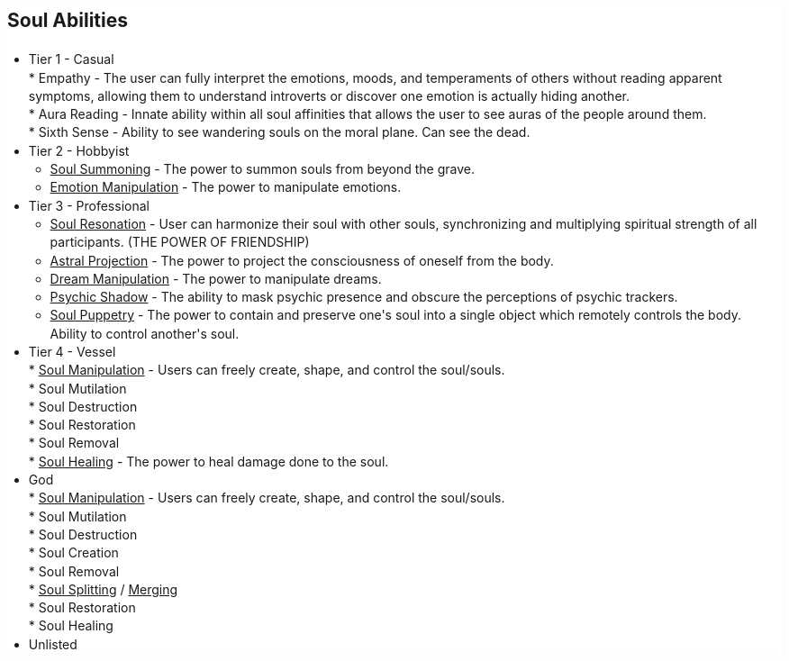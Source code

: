 
## Soul Abilities

* Tier 1 \- Casual  
	  * Empathy \- The user can fully interpret the emotions, moods, and temperaments of others without reading apparent symptoms, allowing them to understand introverts or discover one emotion is actually hiding another.  
	  * Aura Reading \- Innate ability within all soul affinities that allows the user to see auras of the people around them.   
	  * Sixth Sense \- Ability to see wandering souls on the moral plane. Can see the dead. 
* Tier 2 \- Hobbyist
	* [Soul Summoning](https://powerlisting.fandom.com/wiki/Soul_Summoning) \- The power to summon souls from beyond the grave. 
	* [Emotion Manipulation](https://powerlisting.fandom.com/wiki/Emotion_Manipulation)  - The power to manipulate emotions.
* Tier 3 \- Professional  
	* [Soul Resonation](https://powerlisting.fandom.com/wiki/Soul_Resonation) \- User can harmonize their soul with other souls, synchronizing and multiplying spiritual strength of all participants.  (THE POWER OF FRIENDSHIP)
	* [Astral Projection](https://powerlisting.fandom.com/wiki/Astral_Projection) \- The power to project the consciousness of oneself from the body.  
	* [Dream Manipulation](https://powerlisting.fandom.com/wiki/Dream_Manipulation) \- The power to manipulate dreams.   
	* [Psychic Shadow](https://powerlisting.fandom.com/wiki/Psychic_Shadow) \- The ability to mask psychic presence and obscure the perceptions of psychic trackers.  
	* [Soul Puppetry](https://powerlisting.fandom.com/wiki/Soul-Puppetry) \- The power to contain and preserve one's soul into a single object which remotely controls the body. Ability to control another's soul.
* Tier 4 \- Vessel  
	  * [Soul Manipulation](https://powerlisting.fandom.com/wiki/Soul_Manipulation) \- Users can freely create, shape, and control the soul/souls.  
	    * Soul Mutilation  
	    * Soul Destruction  
	    * Soul Restoration  
	    * Soul Removal  
	  * [Soul Healing](https://powerlisting.fandom.com/wiki/Soul_Healing) \- The power to heal damage done to the soul.  
* God  
	  * [Soul Manipulation](https://powerlisting.fandom.com/wiki/Soul_Manipulation) \- Users can freely create, shape, and control the soul/souls.  
	    * Soul Mutilation  
	    * Soul Destruction  
	    * Soul Creation  
	    * Soul Removal  
	    * [Soul Splitting](https://powerlisting.fandom.com/wiki/Soul_Splitting) / [Merging](https://powerlisting.fandom.com/wiki/Soul_Merging)  
	    * Soul Restoration  
	    * Soul Healing  
* Unlisted  


